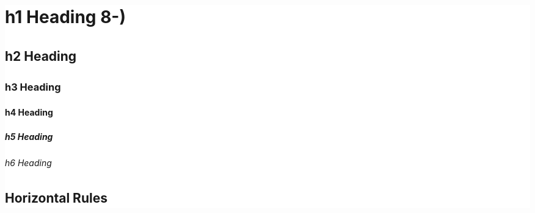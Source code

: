 











# h1 Heading 8-)







## h2 Heading







### h3 Heading







#### h4 Heading







##### h5 Heading







###### h6 Heading























## Horizontal Rules
